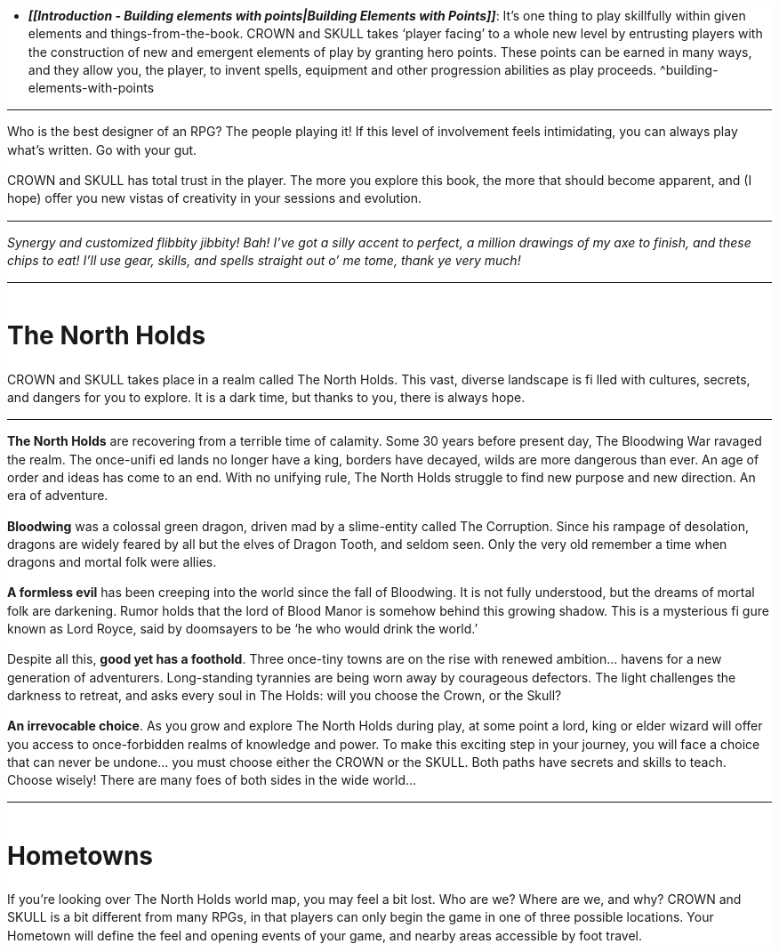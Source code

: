 - ***[[Introduction - Building elements with points|Building Elements with Points]]***: It’s one thing to play skillfully within given elements and things-from-the-book. CROWN and SKULL takes ‘player facing’ to a whole new level by entrusting players with the construction of new and emergent elements of play by granting hero points. These points can be earned in many ways, and they allow you, the player, to invent spells, equipment and other progression abilities as play proceeds. ^building-elements-with-points
----

Who is the best designer of an RPG? The people playing it! If this level of involvement feels intimidating, you can always play what’s written. Go with your gut. 

CROWN and SKULL has total trust in the player. The more you explore this book, the more that should become apparent, and (I hope) offer you new vistas of creativity in your sessions and evolution.

----
*Synergy and customized flibbity jibbity! Bah! I’ve got a silly accent to perfect, a million drawings of my axe to finish, and these chips to eat! I’ll use gear, skills, and spells straight out o’ me tome, thank ye very much!*

----
# The North Holds
CROWN and SKULL takes place in a realm called The North Holds. This vast, diverse landscape is fi lled with cultures, secrets, and dangers for you to explore. It is a dark time, but thanks to you, there is always hope. 

----
**The North Holds** are recovering from a terrible time of calamity. Some 30 years before present day, The Bloodwing War ravaged the realm. The once-unifi ed lands no longer have a king, borders have decayed, wilds are more dangerous than ever. An age of order and ideas has come to an end. With no unifying rule, The North Holds struggle to find new purpose and new direction. An era of adventure. 

**Bloodwing** was a colossal green dragon, driven mad by a slime-entity called The Corruption. Since his rampage of desolation, dragons are widely feared by all but the elves of Dragon Tooth, and seldom seen. Only the very old remember a time when dragons and mortal folk were allies. 

**A formless evil** has been creeping into the world since the fall of Bloodwing. It is not fully understood, but the dreams of mortal folk are darkening. Rumor holds that the lord of Blood Manor is somehow behind this growing shadow. This is a mysterious fi gure known as Lord Royce, said by doomsayers to be ‘he who would drink the world.’ 

Despite all this, **good yet has a foothold**. Three once-tiny towns are on the rise with renewed ambition... havens for a new generation of adventurers. Long-standing tyrannies are being worn away by courageous defectors. The light challenges the darkness to retreat, and asks every soul in The Holds: will you choose the Crown, or the Skull? 

**An irrevocable choice**. As you grow and explore The North Holds during play, at some point a lord, king or elder wizard will offer you access to once-forbidden realms of knowledge and power. To make this exciting step in your journey, you will face a choice that can never be undone... you must choose either the CROWN or the SKULL. Both paths have secrets and skills to teach. Choose wisely! There are many foes of both sides in the wide world...

----
# Hometowns
If you’re looking over The North Holds world map, you may feel a bit lost. Who are we? Where are we, and why? CROWN and SKULL is a bit different from many RPGs, in that players can only begin the game in one of three possible locations. Your Hometown will define the feel and opening events of your game, and nearby areas accessible by foot travel. 

